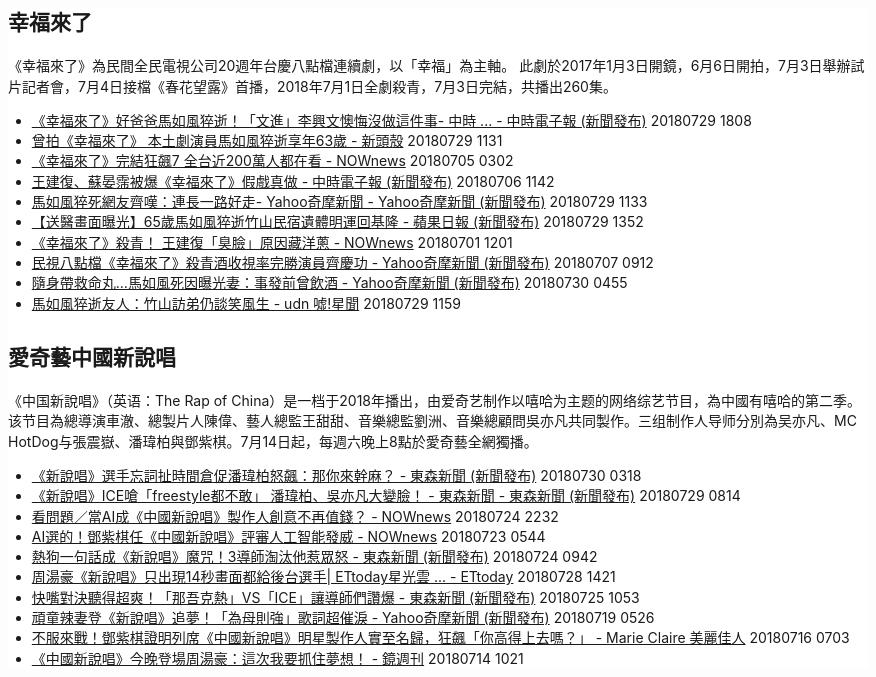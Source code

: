 ## 幸福來了

《幸福來了》為民間全民電視公司20週年台慶八點檔連續劇，以「幸福」為主軸。
此劇於2017年1月3日開鏡，6月6日開拍，7月3日舉辦試片記者會，7月4日接檔《春花望露》首播，2018年7月1日全劇殺青，7月3日完結，共播出260集。
- [《幸福來了》好爸爸馬如風猝逝！「文進」李興文懊悔沒做這件事- 中時 ... - 中時電子報 (新聞發布)](http://www.chinatimes.com/realtimenews/20180730000640-260404 "《幸福來了》好爸爸馬如風猝逝！「文進」李興文懊悔沒做這件事- 中時 ... - 中時電子報 (新聞發布)") 20180729 1808
- [曾拍《幸福來了》 本土劇演員馬如風猝逝享年63歲 - 新頭殼](https://newtalk.tw/news/view/2018-07-29/133332 "曾拍《幸福來了》 本土劇演員馬如風猝逝享年63歲 - 新頭殼") 20180729 1131
- [《幸福來了》完結狂飆7 全台近200萬人都在看 - NOWnews](https://www.nownews.com/news/20180705/2783552 "《幸福來了》完結狂飆7 全台近200萬人都在看 - NOWnews") 20180705 0302
- [王建復、蘇晏霈被爆《幸福來了》假戲真做 - 中時電子報 (新聞發布)](http://www.chinatimes.com/realtimenews/20180706003876-260404 "王建復、蘇晏霈被爆《幸福來了》假戲真做 - 中時電子報 (新聞發布)") 20180706 1142
- [馬如風猝死網友齊嘆：連長一路好走- Yahoo奇摩新聞 - Yahoo奇摩新聞 (新聞發布)](https://tw.news.yahoo.com/%E9%A6%AC%E5%A6%82%E9%A2%A8%E7%8C%9D%E6%AD%BB-%E7%B6%B2%E5%8F%8B%E9%BD%8A%E5%98%86-%E9%80%A3%E9%95%B7-%E8%B7%AF%E5%A5%BD%E8%B5%B0-112004412.html "馬如風猝死網友齊嘆：連長一路好走- Yahoo奇摩新聞 - Yahoo奇摩新聞 (新聞發布)") 20180729 1133
- [【送醫畫面曝光】65歲馬如風猝逝竹山民宿遺體明運回基隆 - 蘋果日報 (新聞發布)](https://tw.appledaily.com/new/realtime/20180729/1400763/ "【送醫畫面曝光】65歲馬如風猝逝竹山民宿遺體明運回基隆 - 蘋果日報 (新聞發布)") 20180729 1352
- [《幸福來了》殺青！ 王建復「臭臉」原因藏洋蔥 - NOWnews](https://www.nownews.com/news/20180701/2781329 "《幸福來了》殺青！ 王建復「臭臉」原因藏洋蔥 - NOWnews") 20180701 1201
- [民視八點檔《幸福來了》殺青酒收視率完勝演員齊慶功 - Yahoo奇摩新聞 (新聞發布)](https://tw.news.yahoo.com/%E6%B0%91%E8%A6%96%E5%85%AB%E9%BB%9E%E6%AA%94-%E5%B9%B8%E7%A6%8F%E4%BE%86%E4%BA%86-%E6%AE%BA%E9%9D%92%E9%85%92-%E6%94%B6%E8%A6%96%E7%8E%87%E5%AE%8C%E5%8B%9D%E6%BC%94%E5%93%A1%E9%BD%8A%E6%85%B6%E5%8A%9F-085754667.html "民視八點檔《幸福來了》殺青酒收視率完勝演員齊慶功 - Yahoo奇摩新聞 (新聞發布)") 20180707 0912
- [隨身帶救命丸…馬如風死因曝光妻：事發前曾飲酒 - Yahoo奇摩新聞 (新聞發布)](https://tw.news.yahoo.com/%E9%9A%A8%E8%BA%AB%E5%B8%B6%E6%95%91%E5%91%BD%E4%B8%B8-%E9%A6%AC%E5%A6%82%E9%A2%A8%E6%AD%BB%E5%9B%A0%E6%9B%9D%E5%85%89-%E5%A6%BB-%E4%BA%8B%E7%99%BC%E5%89%8D%E6%9B%BE%E9%A3%B2%E9%85%92-041646413.html "隨身帶救命丸…馬如風死因曝光妻：事發前曾飲酒 - Yahoo奇摩新聞 (新聞發布)") 20180730 0455
- [馬如風猝逝友人：竹山訪弟仍談笑風生 - udn 噓!星聞](https://stars.udn.com/star/story/10091/3279102 "馬如風猝逝友人：竹山訪弟仍談笑風生 - udn 噓!星聞") 20180729 1159

## 愛奇藝中國新說唱

《中国新說唱》（英语：The Rap of China）是一档于2018年播出，由爱奇艺制作以嘻哈为主题的网络综艺节目，為中國有嘻哈的第二季。该节目為總導演車澈、總製片人陳偉、藝人總監王甜甜、音樂總監劉洲、音樂總顧問吳亦凡共同製作。三组制作人导师分別為吴亦凡、MC HotDog与張震嶽、潘瑋柏與鄧紫棋。7月14日起，每週六晚上8點於愛奇藝全網獨播。
- [《新說唱》選手忘詞扯時間倉促潘瑋柏怒飆：那你來幹麻？ - 東森新聞 (新聞發布)](https://news.ebc.net.tw/news.php?nid=123292 "《新說唱》選手忘詞扯時間倉促潘瑋柏怒飆：那你來幹麻？ - 東森新聞 (新聞發布)") 20180730 0318
- [《新說唱》ICE嗆「freestyle都不敢」 潘瑋柏、吳亦凡大變臉！ - 東森新聞 - 東森新聞 (新聞發布)](https://news.ebc.net.tw/news.php?nid=123203 "《新說唱》ICE嗆「freestyle都不敢」 潘瑋柏、吳亦凡大變臉！ - 東森新聞 - 東森新聞 (新聞發布)") 20180729 0814
- [看問題／當AI成《中國新說唱》製作人創意不再值錢？ - NOWnews](https://www.nownews.com/news/20180725/2792261 "看問題／當AI成《中國新說唱》製作人創意不再值錢？ - NOWnews") 20180724 2232
- [AI選的！鄧紫棋任《中國新說唱》評審人工智能發威 - NOWnews](https://www.nownews.com/news/20180723/2791559 "AI選的！鄧紫棋任《中國新說唱》評審人工智能發威 - NOWnews") 20180723 0544
- [熱狗一句話成《新說唱》魔咒！3導師淘汰他惹眾怒 - 東森新聞 (新聞發布)](https://news.ebc.net.tw/news.php?nid=122429 "熱狗一句話成《新說唱》魔咒！3導師淘汰他惹眾怒 - 東森新聞 (新聞發布)") 20180724 0942
- [周湯豪《新說唱》只出現14秒畫面都給後台選手| ETtoday星光雲 ... - ETtoday](https://star.ettoday.net/news/1222851 "周湯豪《新說唱》只出現14秒畫面都給後台選手| ETtoday星光雲 ... - ETtoday") 20180728 1421
- [快嘴對決聽得超爽！「那吾克熱」VS「ICE」讓導師們讚爆 - 東森新聞 (新聞發布)](https://news.ebc.net.tw/news.php?nid=122644 "快嘴對決聽得超爽！「那吾克熱」VS「ICE」讓導師們讚爆 - 東森新聞 (新聞發布)") 20180725 1053
- [頑童辣妻登《新說唱》追夢！「為母則強」歌詞超催淚 - Yahoo奇摩新聞 (新聞發布)](https://tw.news.yahoo.com/%E9%A0%91%E7%AB%A5%E8%BE%A3%E5%A6%BB%E7%99%BB-%E6%96%B0%E8%AA%AA%E5%94%B1-%E8%BF%BD%E5%A4%A2-%E7%82%BA%E6%AF%8D%E5%89%87%E5%BC%B7-%E6%AD%8C%E8%A9%9E%E8%B6%85%E5%82%AC%E6%B7%9A-045438238.html "頑童辣妻登《新說唱》追夢！「為母則強」歌詞超催淚 - Yahoo奇摩新聞 (新聞發布)") 20180719 0526
- [不服來戰！鄧紫棋證明列席《中國新說唱》明星製作人實至名歸，狂飆「你高得上去嗎？」 - Marie Claire 美麗佳人](https://www.marieclaire.com.tw/celebrity/news/37664 "不服來戰！鄧紫棋證明列席《中國新說唱》明星製作人實至名歸，狂飆「你高得上去嗎？」 - Marie Claire 美麗佳人") 20180716 0703
- [《中國新說唱》今晚登場周湯豪：這次我要抓住夢想！ - 鏡週刊](https://www.mirrormedia.mg/story/20180714ent001/ "《中國新說唱》今晚登場周湯豪：這次我要抓住夢想！ - 鏡週刊") 20180714 1021
